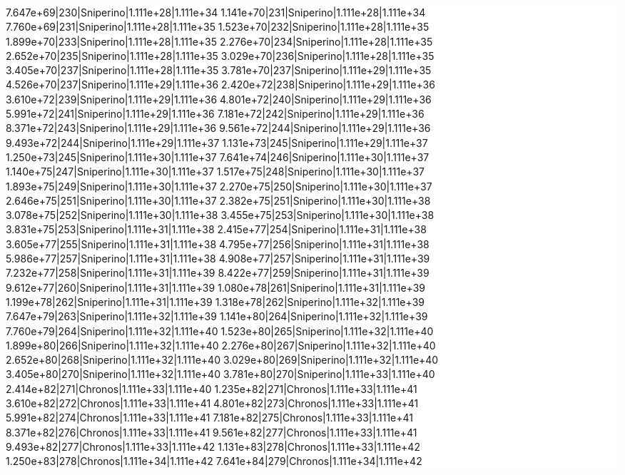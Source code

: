 7.647e+69|230|Sniperino|1.111e+28|1.111e+34
1.141e+70|231|Sniperino|1.111e+28|1.111e+34
7.760e+69|231|Sniperino|1.111e+28|1.111e+35
1.523e+70|232|Sniperino|1.111e+28|1.111e+35
1.899e+70|233|Sniperino|1.111e+28|1.111e+35
2.276e+70|234|Sniperino|1.111e+28|1.111e+35
2.652e+70|235|Sniperino|1.111e+28|1.111e+35
3.029e+70|236|Sniperino|1.111e+28|1.111e+35
3.405e+70|237|Sniperino|1.111e+28|1.111e+35
3.781e+70|237|Sniperino|1.111e+29|1.111e+35
4.526e+70|237|Sniperino|1.111e+29|1.111e+36
2.420e+72|238|Sniperino|1.111e+29|1.111e+36
3.610e+72|239|Sniperino|1.111e+29|1.111e+36
4.801e+72|240|Sniperino|1.111e+29|1.111e+36
5.991e+72|241|Sniperino|1.111e+29|1.111e+36
7.181e+72|242|Sniperino|1.111e+29|1.111e+36
8.371e+72|243|Sniperino|1.111e+29|1.111e+36
9.561e+72|244|Sniperino|1.111e+29|1.111e+36
9.493e+72|244|Sniperino|1.111e+29|1.111e+37
1.131e+73|245|Sniperino|1.111e+29|1.111e+37
1.250e+73|245|Sniperino|1.111e+30|1.111e+37
7.641e+74|246|Sniperino|1.111e+30|1.111e+37
1.140e+75|247|Sniperino|1.111e+30|1.111e+37
1.517e+75|248|Sniperino|1.111e+30|1.111e+37
1.893e+75|249|Sniperino|1.111e+30|1.111e+37
2.270e+75|250|Sniperino|1.111e+30|1.111e+37
2.646e+75|251|Sniperino|1.111e+30|1.111e+37
2.382e+75|251|Sniperino|1.111e+30|1.111e+38
3.078e+75|252|Sniperino|1.111e+30|1.111e+38
3.455e+75|253|Sniperino|1.111e+30|1.111e+38
3.831e+75|253|Sniperino|1.111e+31|1.111e+38
2.415e+77|254|Sniperino|1.111e+31|1.111e+38
3.605e+77|255|Sniperino|1.111e+31|1.111e+38
4.795e+77|256|Sniperino|1.111e+31|1.111e+38
5.986e+77|257|Sniperino|1.111e+31|1.111e+38
4.908e+77|257|Sniperino|1.111e+31|1.111e+39
7.232e+77|258|Sniperino|1.111e+31|1.111e+39
8.422e+77|259|Sniperino|1.111e+31|1.111e+39
9.612e+77|260|Sniperino|1.111e+31|1.111e+39
1.080e+78|261|Sniperino|1.111e+31|1.111e+39
1.199e+78|262|Sniperino|1.111e+31|1.111e+39
1.318e+78|262|Sniperino|1.111e+32|1.111e+39
7.647e+79|263|Sniperino|1.111e+32|1.111e+39
1.141e+80|264|Sniperino|1.111e+32|1.111e+39
7.760e+79|264|Sniperino|1.111e+32|1.111e+40
1.523e+80|265|Sniperino|1.111e+32|1.111e+40
1.899e+80|266|Sniperino|1.111e+32|1.111e+40
2.276e+80|267|Sniperino|1.111e+32|1.111e+40
2.652e+80|268|Sniperino|1.111e+32|1.111e+40
3.029e+80|269|Sniperino|1.111e+32|1.111e+40
3.405e+80|270|Sniperino|1.111e+32|1.111e+40
3.781e+80|270|Sniperino|1.111e+33|1.111e+40
2.414e+82|271|Chronos|1.111e+33|1.111e+40
1.235e+82|271|Chronos|1.111e+33|1.111e+41
3.610e+82|272|Chronos|1.111e+33|1.111e+41
4.801e+82|273|Chronos|1.111e+33|1.111e+41
5.991e+82|274|Chronos|1.111e+33|1.111e+41
7.181e+82|275|Chronos|1.111e+33|1.111e+41
8.371e+82|276|Chronos|1.111e+33|1.111e+41
9.561e+82|277|Chronos|1.111e+33|1.111e+41
9.493e+82|277|Chronos|1.111e+33|1.111e+42
1.131e+83|278|Chronos|1.111e+33|1.111e+42
1.250e+83|278|Chronos|1.111e+34|1.111e+42
7.641e+84|279|Chronos|1.111e+34|1.111e+42